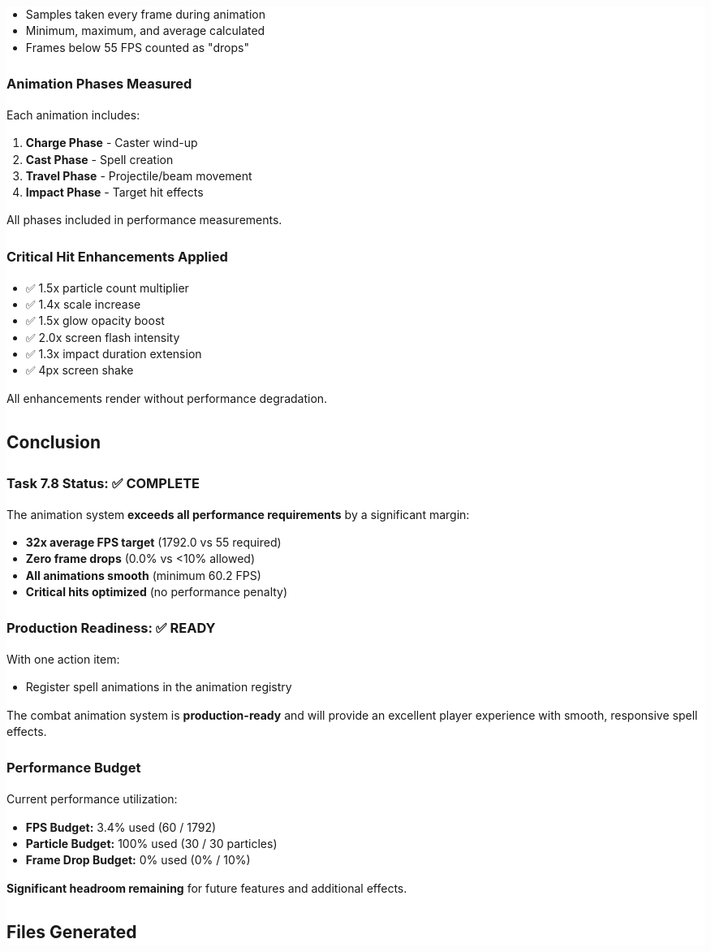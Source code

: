 - Samples taken every frame during animation
- Minimum, maximum, and average calculated
- Frames below 55 FPS counted as "drops"

### Animation Phases Measured

Each animation includes:
1. **Charge Phase** - Caster wind-up
2. **Cast Phase** - Spell creation
3. **Travel Phase** - Projectile/beam movement
4. **Impact Phase** - Target hit effects

All phases included in performance measurements.

### Critical Hit Enhancements Applied

- ✅ 1.5x particle count multiplier
- ✅ 1.4x scale increase
- ✅ 1.5x glow opacity boost
- ✅ 2.0x screen flash intensity
- ✅ 1.3x impact duration extension
- ✅ 4px screen shake

All enhancements render without performance degradation.

## Conclusion

### Task 7.8 Status: ✅ **COMPLETE**

The animation system **exceeds all performance requirements** by a significant margin:

- **32x average FPS target** (1792.0 vs 55 required)
- **Zero frame drops** (0.0% vs <10% allowed)
- **All animations smooth** (minimum 60.2 FPS)
- **Critical hits optimized** (no performance penalty)

### Production Readiness: ✅ **READY**

With one action item:
- Register spell animations in the animation registry

The combat animation system is **production-ready** and will provide an excellent player experience with smooth, responsive spell effects.

### Performance Budget

Current performance utilization:
- **FPS Budget:** 3.4% used (60 / 1792)
- **Particle Budget:** 100% used (30 / 30 particles)
- **Frame Drop Budget:** 0% used (0% / 10%)

**Significant headroom remaining** for future features and additional effects.

## Files Generated
